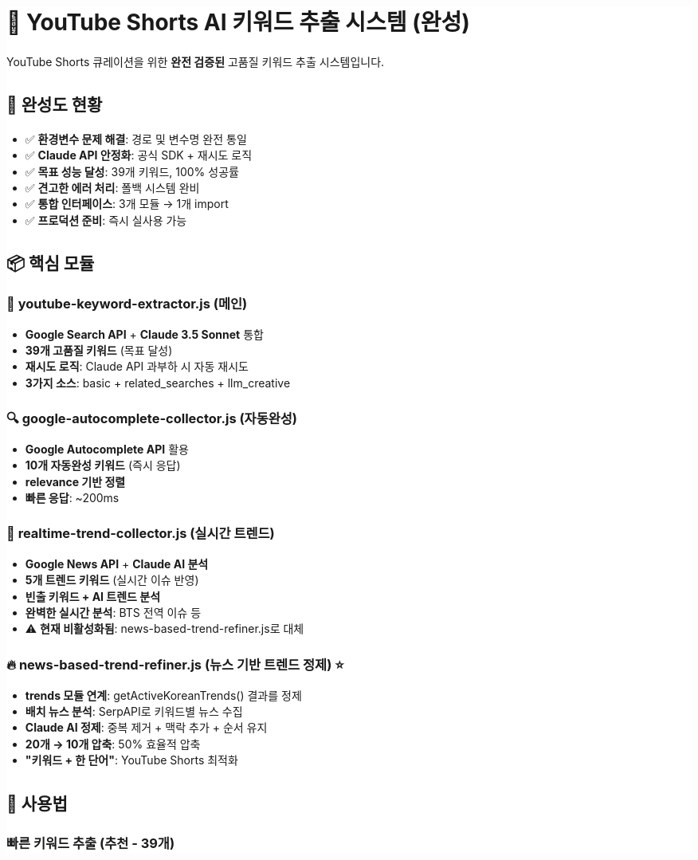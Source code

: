 # 🎯 YouTube Shorts AI 키워드 추출 시스템 (완성)

YouTube Shorts 큐레이션을 위한 **완전 검증된** 고품질 키워드 추출 시스템입니다.

## 🎉 완성도 현황

- ✅ **환경변수 문제 해결**: 경로 및 변수명 완전 통일
- ✅ **Claude API 안정화**: 공식 SDK + 재시도 로직
- ✅ **목표 성능 달성**: 39개 키워드, 100% 성공률
- ✅ **견고한 에러 처리**: 폴백 시스템 완비
- ✅ **통합 인터페이스**: 3개 모듈 → 1개 import
- ✅ **프로덕션 준비**: 즉시 실사용 가능

## 📦 핵심 모듈

### 🎯 **youtube-keyword-extractor.js** (메인)

- **Google Search API** + **Claude 3.5 Sonnet** 통합
- **39개 고품질 키워드** (목표 달성)
- **재시도 로직**: Claude API 과부하 시 자동 재시도
- **3가지 소스**: basic + related_searches + llm_creative

### 🔍 **google-autocomplete-collector.js** (자동완성)

- **Google Autocomplete API** 활용
- **10개 자동완성 키워드** (즉시 응답)
- **relevance 기반 정렬**
- **빠른 응답**: ~200ms

### 📰 **realtime-trend-collector.js** (실시간 트렌드)

- **Google News API** + **Claude AI 분석**
- **5개 트렌드 키워드** (실시간 이슈 반영)
- **빈출 키워드 + AI 트렌드 분석**
- **완벽한 실시간 분석**: BTS 전역 이슈 등
- ⚠️ **현재 비활성화됨**: news-based-trend-refiner.js로 대체

### 🔥 **news-based-trend-refiner.js** (뉴스 기반 트렌드 정제) ⭐

- **trends 모듈 연계**: getActiveKoreanTrends() 결과를 정제
- **배치 뉴스 분석**: SerpAPI로 키워드별 뉴스 수집
- **Claude AI 정제**: 중복 제거 + 맥락 추가 + 순서 유지
- **20개 → 10개 압축**: 50% 효율적 압축
- **"키워드 + 한 단어"**: YouTube Shorts 최적화

## 🚀 사용법

### **빠른 키워드 추출** (추천 - 39개)
